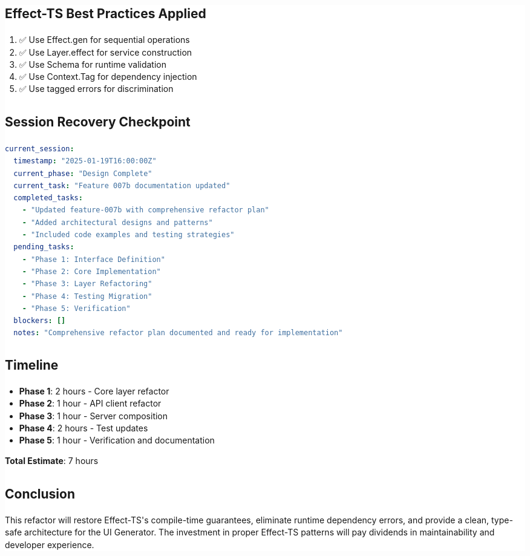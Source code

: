## Effect-TS Best Practices Applied

1. ✅ Use Effect.gen for sequential operations
2. ✅ Use Layer.effect for service construction
3. ✅ Use Schema for runtime validation
4. ✅ Use Context.Tag for dependency injection
5. ✅ Use tagged errors for discrimination

## Session Recovery Checkpoint

```yaml
current_session:
  timestamp: "2025-01-19T16:00:00Z"
  current_phase: "Design Complete"
  current_task: "Feature 007b documentation updated"
  completed_tasks:
    - "Updated feature-007b with comprehensive refactor plan"
    - "Added architectural designs and patterns"
    - "Included code examples and testing strategies"
  pending_tasks:
    - "Phase 1: Interface Definition"
    - "Phase 2: Core Implementation"
    - "Phase 3: Layer Refactoring"
    - "Phase 4: Testing Migration"
    - "Phase 5: Verification"
  blockers: []
  notes: "Comprehensive refactor plan documented and ready for implementation"
```

## Timeline

- **Phase 1**: 2 hours - Core layer refactor
- **Phase 2**: 1 hour - API client refactor
- **Phase 3**: 1 hour - Server composition
- **Phase 4**: 2 hours - Test updates
- **Phase 5**: 1 hour - Verification and documentation

**Total Estimate**: 7 hours

## Conclusion

This refactor will restore Effect-TS's compile-time guarantees, eliminate runtime dependency errors, and provide a clean, type-safe architecture for the UI Generator. The investment in proper Effect-TS patterns will pay dividends in maintainability and developer experience.